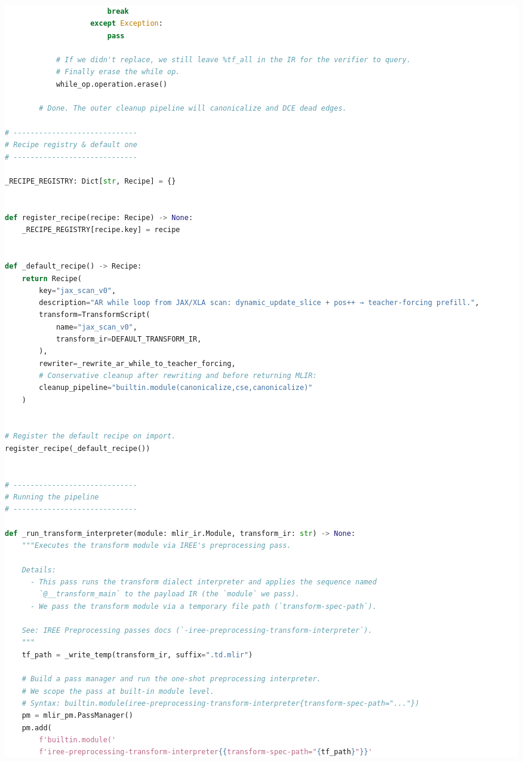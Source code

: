 ```py
                        break
                    except Exception:
                        pass

            # If we didn't replace, we still leave %tf_all in the IR for the verifier to query.
            # Finally erase the while op.
            while_op.operation.erase()

        # Done. The outer cleanup pipeline will canonicalize and DCE dead edges.

# -----------------------------
# Recipe registry & default one
# -----------------------------

_RECIPE_REGISTRY: Dict[str, Recipe] = {}


def register_recipe(recipe: Recipe) -> None:
    _RECIPE_REGISTRY[recipe.key] = recipe


def _default_recipe() -> Recipe:
    return Recipe(
        key="jax_scan_v0",
        description="AR while loop from JAX/XLA scan: dynamic_update_slice + pos++ → teacher-forcing prefill.",
        transform=TransformScript(
            name="jax_scan_v0",
            transform_ir=DEFAULT_TRANSFORM_IR,
        ),
        rewriter=_rewrite_ar_while_to_teacher_forcing,
        # Conservative cleanup after rewriting and before returning MLIR:
        cleanup_pipeline="builtin.module(canonicalize,cse,canonicalize)"
    )


# Register the default recipe on import.
register_recipe(_default_recipe())


# -----------------------------
# Running the pipeline
# -----------------------------

def _run_transform_interpreter(module: mlir_ir.Module, transform_ir: str) -> None:
    """Executes the transform module via IREE's preprocessing pass.

    Details:
      - This pass runs the transform dialect interpreter and applies the sequence named
        `@__transform_main` to the payload IR (the `module` we pass).
      - We pass the transform module via a temporary file path (`transform-spec-path`).

    See: IREE Preprocessing passes docs (`-iree-preprocessing-transform-interpreter`).
    """
    tf_path = _write_temp(transform_ir, suffix=".td.mlir")

    # Build a pass manager and run the one-shot preprocessing interpreter.
    # We scope the pass at built-in module level.
    # Syntax: builtin.module(iree-preprocessing-transform-interpreter{transform-spec-path="..."})
    pm = mlir_pm.PassManager()
    pm.add(
        f'builtin.module('
        f'iree-preprocessing-transform-interpreter{{transform-spec-path="{tf_path}"}}'
```